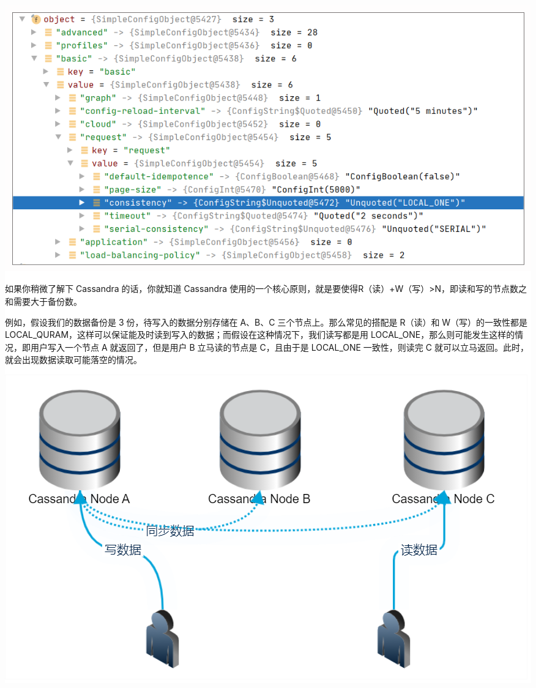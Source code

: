 ![](assets/18_01.jpg)

如果你稍微了解下 Cassandra 的话，你就知道 Cassandra 使用的一个核心原则，就是要使得R（读）+W（写）>N，即读和写的节点数之和需要大于备份数。

例如，假设我们的数据备份是 3 份，待写入的数据分别存储在 A、B、C 三个节点上。那么常见的搭配是 R（读）和 W（写）的一致性都是 LOCAL\_QURAM，这样可以保证能及时读到写入的数据；而假设在这种情况下，我们读写都是用 LOCAL\_ONE，那么则可能发生这样的情况，即用户写入一个节点 A 就返回了，但是用户 B 立马读的节点是 C，且由于是 LOCAL\_ONE 一致性，则读完 C 就可以立马返回。此时，就会出现数据读取可能落空的情况。

![](assets/18_02.jpg)
